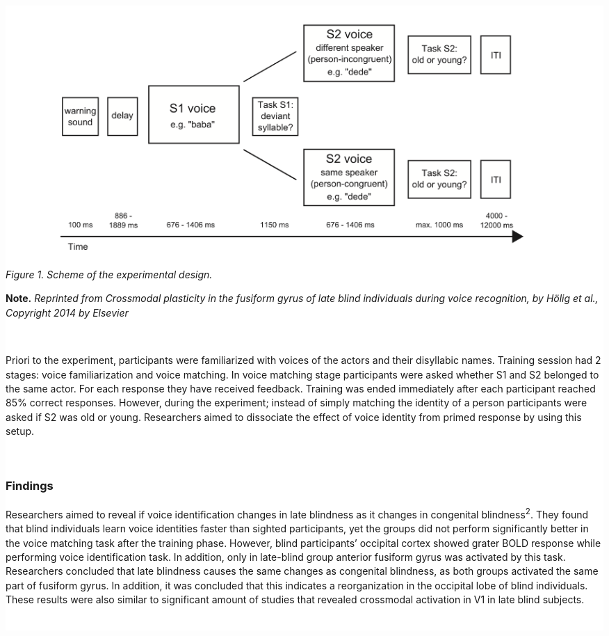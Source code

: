 ![](design.png)
_Figure 1. Scheme of the experimental design._

__Note.__ _Reprinted from Crossmodal plasticity in the fusiform gyrus of late blind individuals during voice recognition, by Hölig et al., Copyright 2014 by Elsevier_

&nbsp;


Priori to the experiment, participants were familiarized with voices of the actors and their disyllabic names. Training session had 2 stages: voice familiarization and voice matching. In voice matching stage participants were asked whether S1 and S2 belonged to the same actor. For each response they have received feedback. Training was ended immediately after each participant reached 85% correct responses. However, during the experiment; instead of simply matching the identity of a person participants were asked if S2 was old or young. Researchers aimed to dissociate the effect of voice identity from primed response by using this setup.

&nbsp;


### Findings

Researchers aimed to reveal if voice identification changes in late blindness as it changes in congenital blindness<sup>2</sup>. They found that blind individuals learn voice identities faster than sighted participants, yet the groups did not perform significantly better in the voice matching task after the training phase. However, blind participants’ occipital cortex showed grater BOLD response while performing voice identification task. In addition, only in late-blind group anterior fusiform gyrus was activated by this task. Researchers concluded that late blindness causes the same changes as congenital blindness, as both groups activated the same part of fusiform gyrus. In addition, it was concluded that this indicates a reorganization in the occipital lobe of blind individuals. These results were also similar to significant amount of studies that revealed crossmodal activation in V1 in late blind subjects.

&nbsp;

